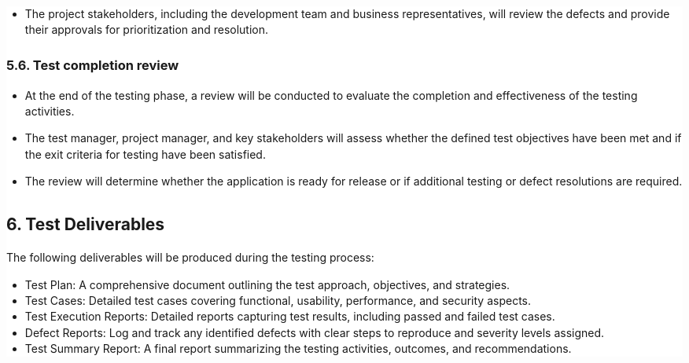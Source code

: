 * The project stakeholders, including the development team and business representatives, will review the defects and provide their approvals for prioritization and resolution.

### 5.6. Test completion review

* At the end of the testing phase, a review will be conducted to evaluate the completion and effectiveness of the testing activities.

* The test manager, project manager, and key stakeholders will assess whether the defined test objectives have been met and if the exit criteria for testing have been satisfied.

* The review will determine whether the application is ready for release or if additional testing or defect resolutions are required.

## 6. Test Deliverables

The following deliverables will be produced during the testing process:

* Test Plan: A comprehensive document outlining the test approach, objectives, and strategies.
* Test Cases: Detailed test cases covering functional, usability, performance, and security aspects.
* Test Execution Reports: Detailed reports capturing test results, including passed and failed test cases.
* Defect Reports: Log and track any identified defects with clear steps to reproduce and severity levels assigned.
* Test Summary Report: A final report summarizing the testing activities, outcomes, and recommendations.